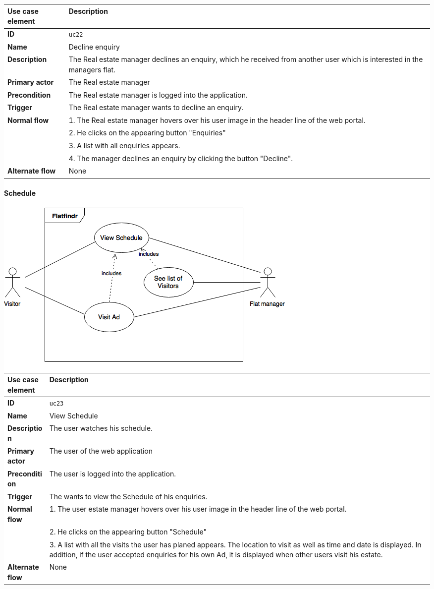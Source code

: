 |Use case element|Description|
|:---|:---|
|**ID**|`uc22`|
|**Name**|Decline enquiry|
|**Description**|The Real estate manager declines an enquiry, which he received from another user which is interested in the managers flat.|
|**Primary actor**|The Real estate manager|
|**Precondition**|The Real estate manager is logged into the application.|
|**Trigger**|The Real estate manager wants to decline an enquiry.|
|**Normal flow**|1. The Real estate manager hovers over his user image in the header line of the web portal.|
||2. He clicks on the appearing button "Enquiries"|
||3. A list with all enquiries appears.|
||4. The manager declines an enquiry by clicking the button "Decline".|
|**Alternate flow**|None|

#### Schedule

![Schedule](images/Schedule.png)

|Use case element|Description|
|:---|:---|
|**ID**|`uc23`|
|**Name**|View Schedule|
|**Description**|The user watches his schedule.|
|**Primary actor**|The user of the web application|
|**Precondition**|The user is logged into the application.|
|**Trigger**|The wants to view the Schedule of his enquiries.|
|**Normal flow**|1. The user estate manager hovers over his user image in the header line of the web portal.|
||2. He clicks on the appearing button "Schedule"|
||3. A list with all the visits the user has planed appears. The location to visit as well as time and date is displayed. In addition, if the user accepted enquiries for his own Ad, it is displayed when other users visit his estate.|
|**Alternate flow**|None|
